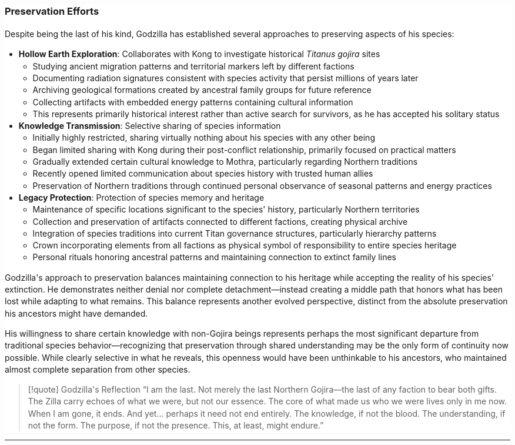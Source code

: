 ### Preservation Efforts

Despite being the last of his kind, Godzilla has established several approaches to preserving aspects of his species:

- **Hollow Earth Exploration**: Collaborates with Kong to investigate historical *Titanus gojira* sites
  - Studying ancient migration patterns and territorial markers left by different factions
  - Documenting radiation signatures consistent with species activity that persist millions of years later
  - Archiving geological formations created by ancestral family groups for future reference
  - Collecting artifacts with embedded energy patterns containing cultural information
  - This represents primarily historical interest rather than active search for survivors, as he has accepted his solitary status
- **Knowledge Transmission**: Selective sharing of species information
  - Initially highly restricted, sharing virtually nothing about his species with any other being
  - Began limited sharing with Kong during their post-conflict relationship, primarily focused on practical matters
  - Gradually extended certain cultural knowledge to Mothra, particularly regarding Northern traditions
  - Recently opened limited communication about species history with trusted human allies
  - Preservation of Northern traditions through continued personal observance of seasonal patterns and energy practices
- **Legacy Protection**: Protection of species memory and heritage
  - Maintenance of specific locations significant to the species' history, particularly Northern territories
  - Collection and preservation of artifacts connected to different factions, creating physical archive
  - Integration of species traditions into current Titan governance structures, particularly hierarchy patterns
  - Crown incorporating elements from all factions as physical symbol of responsibility to entire species heritage
  - Personal rituals honoring ancestral patterns and maintaining connection to extinct family lines

Godzilla's approach to preservation balances maintaining connection to his heritage while accepting the reality of his species' extinction. He demonstrates neither denial nor complete detachment—instead creating a middle path that honors what has been lost while adapting to what remains. This balance represents another evolved perspective, distinct from the absolute preservation his ancestors might have demanded.

His willingness to share certain knowledge with non-Gojira beings represents perhaps the most significant departure from traditional species behavior—recognizing that preservation through shared understanding may be the only form of continuity now possible. While clearly selective in what he reveals, this openness would have been unthinkable to his ancestors, who maintained almost complete separation from other species.

> [!quote] Godzilla's Reflection
> “I am the last. Not merely the last Northern Gojira—the last of any faction to bear both gifts. The Zilla carry echoes of what we were, but not our essence. The core of what made us who we were lives only in me now. When I am gone, it ends. And yet… perhaps it need not end entirely. The knowledge, if not the blood. The understanding, if not the form. The purpose, if not the presence. This, at least, might endure.”

---